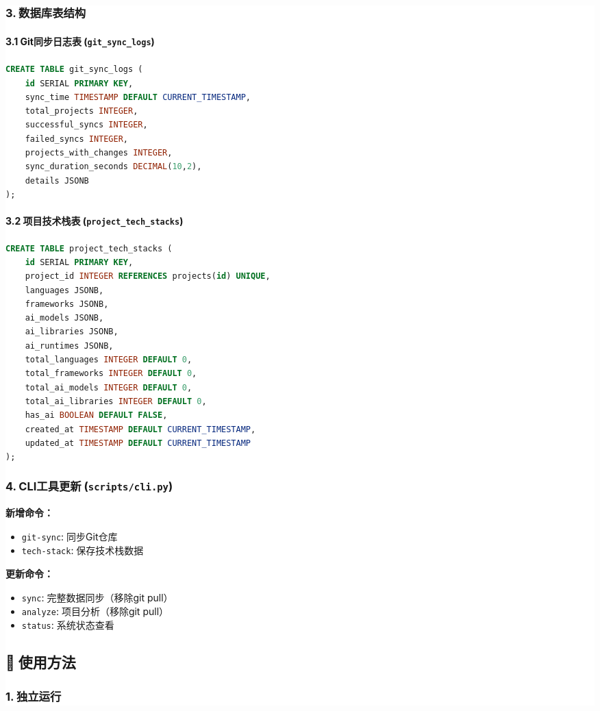 ### 3. 数据库表结构

#### 3.1 Git同步日志表 (`git_sync_logs`)

```sql
CREATE TABLE git_sync_logs (
    id SERIAL PRIMARY KEY,
    sync_time TIMESTAMP DEFAULT CURRENT_TIMESTAMP,
    total_projects INTEGER,
    successful_syncs INTEGER,
    failed_syncs INTEGER,
    projects_with_changes INTEGER,
    sync_duration_seconds DECIMAL(10,2),
    details JSONB
);
```

#### 3.2 项目技术栈表 (`project_tech_stacks`)

```sql
CREATE TABLE project_tech_stacks (
    id SERIAL PRIMARY KEY,
    project_id INTEGER REFERENCES projects(id) UNIQUE,
    languages JSONB,
    frameworks JSONB,
    ai_models JSONB,
    ai_libraries JSONB,
    ai_runtimes JSONB,
    total_languages INTEGER DEFAULT 0,
    total_frameworks INTEGER DEFAULT 0,
    total_ai_models INTEGER DEFAULT 0,
    total_ai_libraries INTEGER DEFAULT 0,
    has_ai BOOLEAN DEFAULT FALSE,
    created_at TIMESTAMP DEFAULT CURRENT_TIMESTAMP,
    updated_at TIMESTAMP DEFAULT CURRENT_TIMESTAMP
);
```

### 4. CLI工具更新 (`scripts/cli.py`)

**新增命令：**
- `git-sync`: 同步Git仓库
- `tech-stack`: 保存技术栈数据

**更新命令：**
- `sync`: 完整数据同步（移除git pull）
- `analyze`: 项目分析（移除git pull）
- `status`: 系统状态查看

## 🚀 使用方法

### 1. 独立运行
